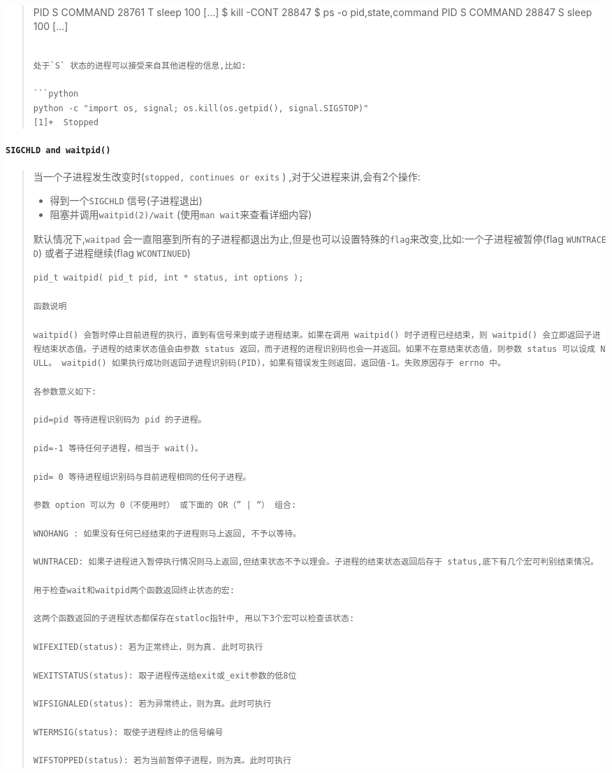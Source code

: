 >   PID S COMMAND
> 28761 T sleep 100
> [...]
> $ kill -CONT 28847
> $ ps -o pid,state,command
>   PID S COMMAND
> 28847 S sleep 100
> [...]
> ```
>
> 处于`S` 状态的进程可以接受来自其他进程的信息,比如:
>
> ```python
> python -c "import os, signal; os.kill(os.getpid(), signal.SIGSTOP)"
> [1]+  Stopped
> ```

#### `SIGCHLD and waitpid()`

> 当一个子进程发生改变时(`stopped, continues or exits` ) ,对于父进程来讲,会有2个操作:
>
> * 得到一个`SIGCHLD` 信号(子进程退出)
> * 阻塞并调用`waitpid(2)/wait` (使用`man wait`来查看详细内容)
>
> 默认情况下,`waitpad` 会一直阻塞到所有的子进程都退出为止,但是也可以设置特殊的`flag`来改变,比如:一个子进程被暂停(flag `WUNTRACED`) 或者子进程继续(flag `WCONTINUED`)
>
> ```markdown
> pid_t waitpid( pid_t pid, int * status, int options );
>
> 函数说明
>
> waitpid() 会暂时停止目前进程的执行，直到有信号来到或子进程结束。如果在调用 waitpid() 时子进程已经结束，则 waitpid() 会立即返回子进程结束状态值。子进程的结束状态值会由参数 status 返回，而子进程的进程识别码也会一并返回。如果不在意结束状态值，则参数 status 可以设成 NULL。 waitpid() 如果执行成功则返回子进程识别码(PID)，如果有错误发生则返回，返回值-1。失败原因存于 errno 中。
>
> 各参数意义如下:
>
> pid=pid 等待进程识别码为 pid 的子进程。
>
> pid=-1 等待任何子进程，相当于 wait()。
>
> pid= 0 等待进程组识别码与目前进程相同的任何子进程。
>
> 参数 option 可以为 0（不使用时） 或下面的 OR（” | “） 组合:
>
> WNOHANG : 如果没有任何已经结束的子进程则马上返回, 不予以等待。
>
> WUNTRACED: 如果子进程进入暂停执行情况则马上返回,但结束状态不予以理会。子进程的结束状态返回后存于 status,底下有几个宏可判别结束情况。
>
> 用于检查wait和waitpid两个函数返回终止状态的宏:
>
> 这两个函数返回的子进程状态都保存在statloc指针中, 用以下3个宏可以检查该状态:
>
> WIFEXITED(status): 若为正常终止，则为真. 此时可执行
>
> WEXITSTATUS(status): 取子进程传送给exit或_exit参数的低8位
>
> WIFSIGNALED(status): 若为异常终止，则为真。此时可执行
>
> WTERMSIG(status): 取使子进程终止的信号编号
>
> WIFSTOPPED(status): 若为当前暂停子进程，则为真。此时可执行
>